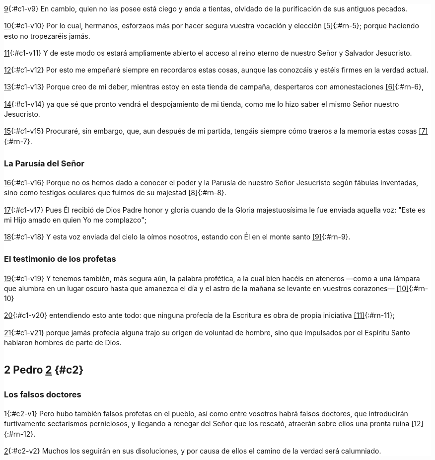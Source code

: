 [9](#c1-v9){:#c1-v9} En cambio, quien no las posee está ciego y anda a tientas, olvidado de la purificación de sus antiguos pecados.

[10](#c1-v10){:#c1-v10} Por lo cual, hermanos, esforzaos más por hacer segura vuestra vocación y elección [[5]](#n-5){:#rn-5}; porque haciendo esto no tropezaréis jamás.

[11](#c1-v11){:#c1-v11} Y de este modo os estará ampliamente abierto el acceso al reino eterno de nuestro Señor y Salvador Jesucristo.

[12](#c1-v12){:#c1-v12} Por esto me empeñaré siempre en recordaros estas cosas, aunque las conozcáis y estéis firmes en la verdad actual.

[13](#c1-v13){:#c1-v13} Porque creo de mi deber, mientras estoy en esta tienda de campaña, despertaros con amonestaciones [[6]](#n-6){:#rn-6},

[14](#c1-v14){:#c1-v14} ya que sé que pronto vendrá el despojamiento de mi tienda, como me lo hizo saber el mismo Señor nuestro Jesucristo.

[15](#c1-v15){:#c1-v15} Procuraré, sin embargo, que, aun después de mi partida, tengáis siempre cómo traeros a la memoria estas cosas [[7]](#n-7){:#rn-7}.

### La Parusía del Señor

[16](#c1-v16){:#c1-v16} Porque no os hemos dado a conocer el poder y la Parusía de nuestro Señor Jesucristo según fábulas inventadas, sino como testigos oculares que fuimos de su majestad [[8]](#n-8){:#rn-8}.

[17](#c1-v17){:#c1-v17} Pues Él recibió de Dios Padre honor y gloria cuando de la Gloria majestuosísima le fue enviada aquella voz: "Este es mi Hijo amado en quien Yo me complazco";

[18](#c1-v18){:#c1-v18} Y esta voz enviada del cielo la oímos nosotros, estando con Él en el monte santo [[9]](#n-9){:#rn-9}.

### El testimonio de los profetas

[19](#c1-v19){:#c1-v19} Y tenemos también, más segura aún, la palabra profética, a la cual bien hacéis en ateneros —como a una lámpara que alumbra en un lugar oscuro hasta que amanezca el día y el astro de la mañana se levante en vuestros corazones— [[10]](#n-10){:#rn-10}

[20](#c1-v20){:#c1-v20} entendiendo esto ante todo: que ninguna profecía de la Escritura es obra de propia iniciativa [[11]](#n-11){:#rn-11};

[21](#c1-v21){:#c1-v21} porque jamás profecía alguna trajo su origen de voluntad de hombre, sino que impulsados por el Espíritu Santo hablaron hombres de parte de Dios.

## 2 Pedro [2](#c2) {#c2}

### Los falsos doctores

[1](#c2-v1){:#c2-v1} Pero hubo también falsos profetas en el pueblo, así como entre vosotros habrá falsos doctores, que introducirán furtivamente sectarismos perniciosos, y llegando a renegar del Señor que los rescató, atraerán sobre ellos una pronta ruina [[12]](#n-12){:#rn-12}.

[2](#c2-v2){:#c2-v2} Muchos los seguirán en sus disoluciones, y por causa de ellos el camino de la verdad será calumniado.
